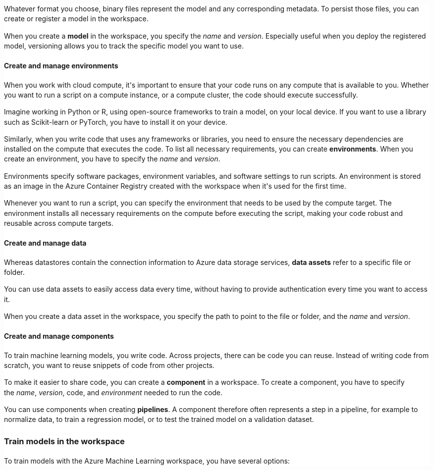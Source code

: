 Whatever format you choose, binary files represent the model and any corresponding metadata. To persist those files, you can create or register a model in the workspace.

When you create a **model** in the workspace, you specify the _name_ and _version_. Especially useful when you deploy the registered model, versioning allows you to track the specific model you want to use.

#### Create and manage environments

When you work with cloud compute, it's important to ensure that your code runs on any compute that is available to you. Whether you want to run a script on a compute instance, or a compute cluster, the code should execute successfully.

Imagine working in Python or R, using open-source frameworks to train a model, on your local device. If you want to use a library such as Scikit-learn or PyTorch, you have to install it on your device.

Similarly, when you write code that uses any frameworks or libraries, you need to ensure the necessary dependencies are installed on the compute that executes the code. To list all necessary requirements, you can create **environments**. When you create an environment, you have to specify the _name_ and _version_.

Environments specify software packages, environment variables, and software settings to run scripts. An environment is stored as an image in the Azure Container Registry created with the workspace when it's used for the first time.

Whenever you want to run a script, you can specify the environment that needs to be used by the compute target. The environment installs all necessary requirements on the compute before executing the script, making your code robust and reusable across compute targets.

#### Create and manage data

Whereas datastores contain the connection information to Azure data storage services, **data assets** refer to a specific file or folder.

You can use data assets to easily access data every time, without having to provide authentication every time you want to access it.

When you create a data asset in the workspace, you specify the path to point to the file or folder, and the _name_ and _version_.

#### Create and manage components

To train machine learning models, you write code. Across projects, there can be code you can reuse. Instead of writing code from scratch, you want to reuse snippets of code from other projects.

To make it easier to share code, you can create a **component** in a workspace. To create a component, you have to specify the _name_, _version_, code, and _environment_ needed to run the code.

You can use components when creating **pipelines**. A component therefore often represents a step in a pipeline, for example to normalize data, to train a regression model, or to test the trained model on a validation dataset.

### Train models in the workspace

To train models with the Azure Machine Learning workspace, you have several options:
